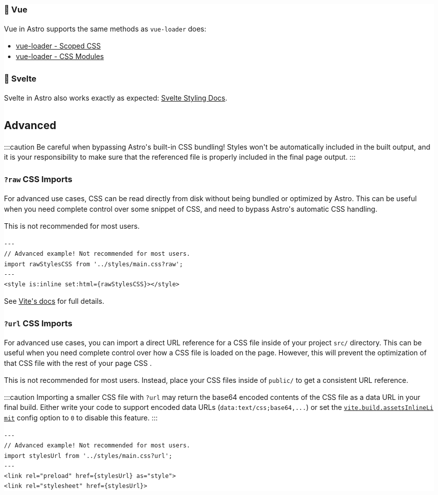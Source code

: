 ### 📗 Vue

Vue in Astro supports the same methods as `vue-loader` does:

- [vue-loader - Scoped CSS][vue-scoped]
- [vue-loader - CSS Modules][vue-css-modules]

### 📕 Svelte

Svelte in Astro also works exactly as expected: [Svelte Styling Docs][svelte-style].


## Advanced

:::caution
Be careful when bypassing Astro's built-in CSS bundling! Styles won't be automatically included in the built output, and it is your responsibility to make sure that the referenced file is properly included in the final page output.
:::

### `?raw` CSS Imports

For advanced use cases, CSS can be read directly from disk without being bundled or optimized by Astro. This can be useful when you need complete control over some snippet of CSS, and need to bypass Astro's automatic CSS handling.

This is not recommended for most users.

```astro title="src/components/RawInlineStyles.astro" "?raw"
---
// Advanced example! Not recommended for most users.
import rawStylesCSS from '../styles/main.css?raw';
---
<style is:inline set:html={rawStylesCSS}></style>
```

See [Vite's docs](https://vitejs.dev/guide/assets.html#importing-asset-as-url) for full details.
### `?url` CSS Imports

For advanced use cases, you can import a direct URL reference for a CSS file inside of your project `src/` directory. This can be useful when you need complete control over how a CSS file is loaded on the page. However, this will prevent the optimization of that CSS file with the rest of your page CSS .

This is not recommended for most users. Instead, place your CSS files inside of `public/` to get a consistent URL reference.

:::caution
Importing a smaller CSS file with `?url` may return the base64 encoded contents of the CSS file as a data URL in your final build. Either write your code to support encoded data URLs (`data:text/css;base64,...`) or set the [`vite.build.assetsInlineLimit`](https://vitejs.dev/config/#build-assetsinlinelimit) config option to `0`  to disable this feature.
:::

```astro title="src/components/RawStylesUrl.astro" "?url"
---
// Advanced example! Not recommended for most users.
import stylesUrl from '../styles/main.css?url';
---
<link rel="preload" href={stylesUrl} as="style">
<link rel="stylesheet" href={stylesUrl}>
```


[less]: https://lesscss.org/
[sass]: https://sass-lang.com/
[stylus]: https://stylus-lang.com/
[svelte-style]: https://svelte.dev/docs#component-format-style
[tailwind]: https://github.com/withastro/astro/tree/main/packages/integrations/tailwind
[vite-preprocessors]: https://vitejs.dev/guide/features.html#css-pre-processors
[vue-css-modules]: https://vue-loader.vuejs.org/guide/css-modules.html
[vue-scoped]: https://vue-loader.vuejs.org/guide/scoped-css.html